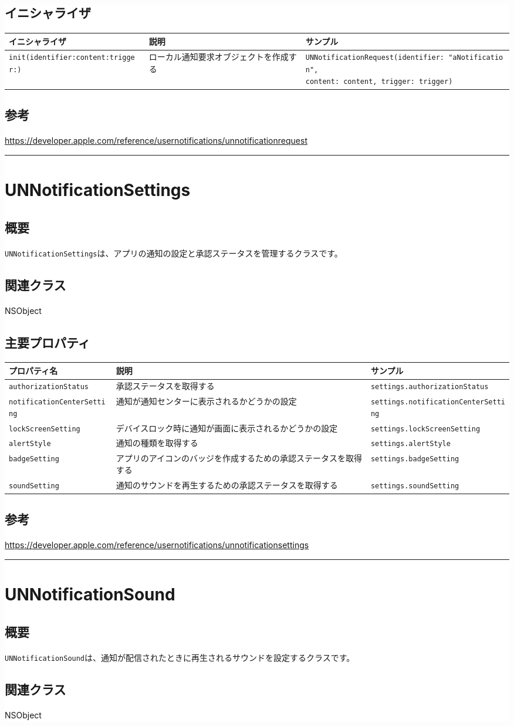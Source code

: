 ## イニシャライザ

| イニシャライザ | 説明 | サンプル |
|:-----------|:------------|:------------|
| `init(identifier:content:trigger:)` | ローカル通知要求オブジェクトを作成する | `UNNotificationRequest(identifier: "aNotification",`<br> `content: content, trigger: trigger)` |

## 参考
https://developer.apple.com/reference/usernotifications/unnotificationrequest

<hr>

# UNNotificationSettings

## 概要
`UNNotificationSettings`は、アプリの通知の設定と承認ステータスを管理するクラスです。

## 関連クラス
NSObject

## 主要プロパティ

| プロパティ名 | 説明 | サンプル |
|:-----------|:------------|:------------|
| `authorizationStatus` | 承認ステータスを取得する | `settings.authorizationStatus` |
| `notificationCenterSetting` | 通知が通知センターに表示されるかどうかの設定 | `settings.notificationCenterSetting` |
| `lockScreenSetting` | デバイスロック時に通知が画面に表示されるかどうかの設定 | `settings.lockScreenSetting` |
| `alertStyle` | 通知の種類を取得する | `settings.alertStyle` |
| `badgeSetting` | アプリのアイコンのバッジを作成するための承認ステータスを取得する | `settings.badgeSetting` |
| `soundSetting` | 通知のサウンドを再生するための承認ステータスを取得する | `settings.soundSetting` |

## 参考
https://developer.apple.com/reference/usernotifications/unnotificationsettings

<hr>

# UNNotificationSound

## 概要
`UNNotificationSound`は、通知が配信されたときに再生されるサウンドを設定するクラスです。

## 関連クラス
NSObject
